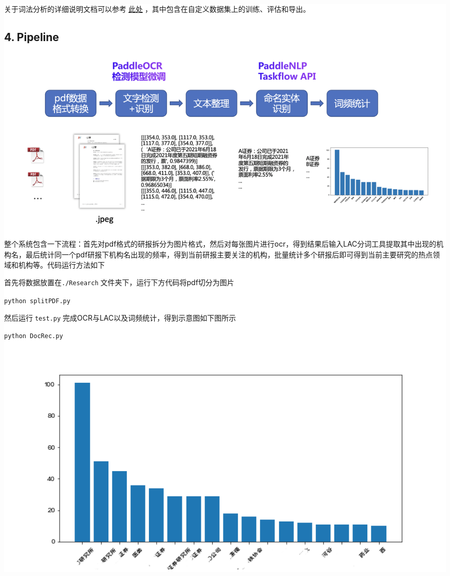 关于词法分析的详细说明文档可以参考 [此处](https://github.com/PaddlePaddle/PaddleNLP/tree/develop/examples/lexical_analysis) ，其中包含在自定义数据集上的训练、评估和导出。



## 4. Pipeline

<div align="center">
  <img src="./imgs/pipeline.png" width="800"/>
</div>  


整个系统包含一下流程：首先对pdf格式的研报拆分为图片格式，然后对每张图片进行ocr，得到结果后输入LAC分词工具提取其中出现的机构名，最后统计同一个pdf研报下机构名出现的频率，得到当前研报主要关注的机构，批量统计多个研报后即可得到当前主要研究的热点领域和机构等。代码运行方法如下

首先将数据放置在`./Research` 文件夹下，运行下方代码将pdf切分为图片

```python
python splitPDF.py
```

然后运行 `test.py` 完成OCR与LAC以及词频统计，得到示意图如下图所示

```
python DocRec.py
```

<div align="center">
  <img src="./imgs/img.png" width="1000"/>
</div>  



